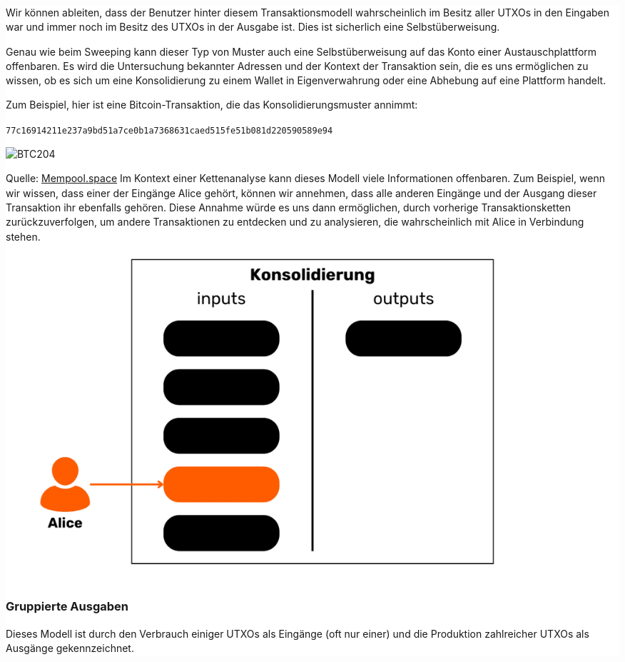 Wir können ableiten, dass der Benutzer hinter diesem Transaktionsmodell wahrscheinlich im Besitz aller UTXOs in den Eingaben war und immer noch im Besitz des UTXOs in der Ausgabe ist. Dies ist sicherlich eine Selbstüberweisung.

Genau wie beim Sweeping kann dieser Typ von Muster auch eine Selbstüberweisung auf das Konto einer Austauschplattform offenbaren. Es wird die Untersuchung bekannter Adressen und der Kontext der Transaktion sein, die es uns ermöglichen zu wissen, ob es sich um eine Konsolidierung zu einem Wallet in Eigenverwahrung oder eine Abhebung auf eine Plattform handelt.

Zum Beispiel, hier ist eine Bitcoin-Transaktion, die das Konsolidierungsmuster annimmt:

```plaintext
77c16914211e237a9bd51a7ce0b1a7368631caed515fe51b081d220590589e94
```

![BTC204](assets/de/32/07.webp)

Quelle: [Mempool.space](https://mempool.space/fr/tx/77c16914211e237a9bd51a7ce0b1a7368631caed515fe51b081d220590589e94)
Im Kontext einer Kettenanalyse kann dieses Modell viele Informationen offenbaren. Zum Beispiel, wenn wir wissen, dass einer der Eingänge Alice gehört, können wir annehmen, dass alle anderen Eingänge und der Ausgang dieser Transaktion ihr ebenfalls gehören. Diese Annahme würde es uns dann ermöglichen, durch vorherige Transaktionsketten zurückzuverfolgen, um andere Transaktionen zu entdecken und zu analysieren, die wahrscheinlich mit Alice in Verbindung stehen.
![BTC204](assets/de/32/08.webp)

### Gruppierte Ausgaben

Dieses Modell ist durch den Verbrauch einiger UTXOs als Eingänge (oft nur einer) und die Produktion zahlreicher UTXOs als Ausgänge gekennzeichnet.
